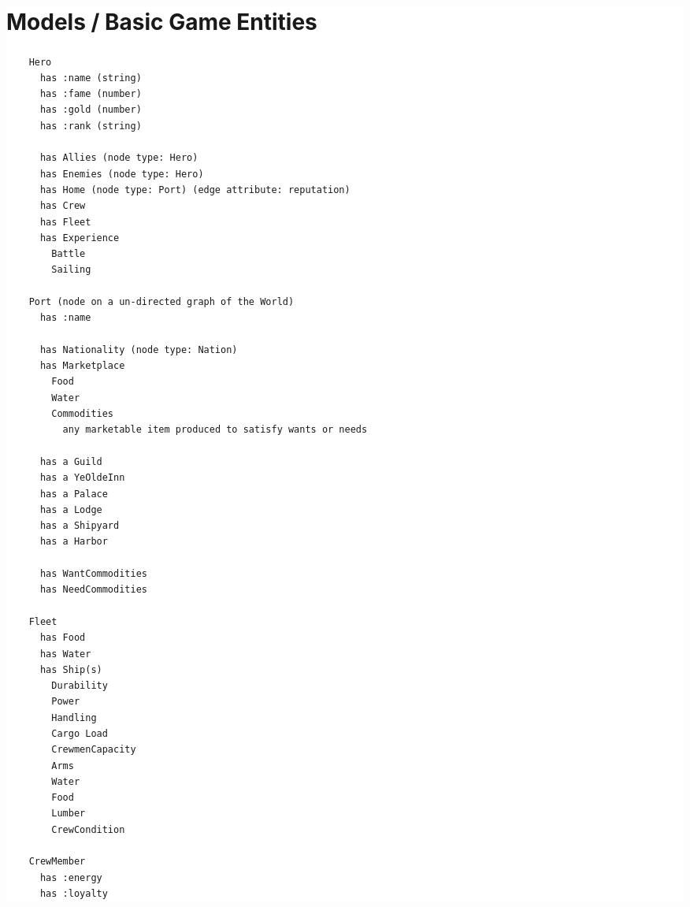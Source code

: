 # Models / Basic Game Entities

        Hero
          has :name (string)
          has :fame (number)
          has :gold (number)
          has :rank (string)

          has Allies (node type: Hero)
          has Enemies (node type: Hero)
          has Home (node type: Port) (edge attribute: reputation)
          has Crew
          has Fleet
          has Experience
            Battle
            Sailing

        Port (node on a un-directed graph of the World)
          has :name

          has Nationality (node type: Nation)
          has Marketplace
            Food
            Water
            Commodities
              any marketable item produced to satisfy wants or needs

          has a Guild
          has a YeOldeInn
          has a Palace
          has a Lodge
          has a Shipyard
          has a Harbor

          has WantCommodities
          has NeedCommodities

        Fleet
          has Food
          has Water
          has Ship(s)
            Durability
            Power
            Handling
            Cargo Load
            CrewmenCapacity
            Arms
            Water
            Food
            Lumber
            CrewCondition

        CrewMember
          has :energy
          has :loyalty
